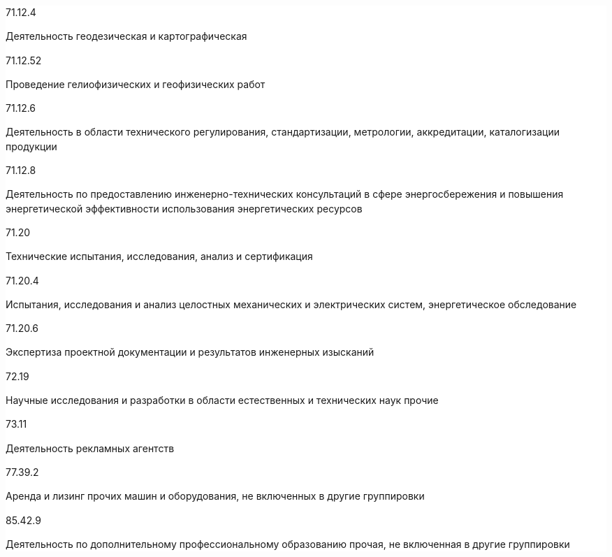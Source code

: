 71.12.4

Деятельность геодезическая и картографическая

71.12.52

Проведение гелиофизических и геофизических работ

71.12.6

Деятельность в области технического регулирования, стандартизации, метрологии, аккредитации, каталогизации продукции

71.12.8

Деятельность по предоставлению инженерно-технических консультаций в сфере энергосбережения и повышения энергетической эффективности использования энергетических ресурсов

71.20

Технические испытания, исследования, анализ и сертификация

71.20.4

Испытания, исследования и анализ целостных механических и электрических систем, энергетическое обследование

71.20.6

Экспертиза проектной документации и результатов инженерных изысканий

72.19

Научные исследования и разработки в области естественных и технических наук прочие

73.11

Деятельность рекламных агентств

77.39.2

Аренда и лизинг прочих машин и оборудования, не включенных в другие группировки

85.42.9

Деятельность по дополнительному профессиональному образованию прочая, не включенная в другие группировки

